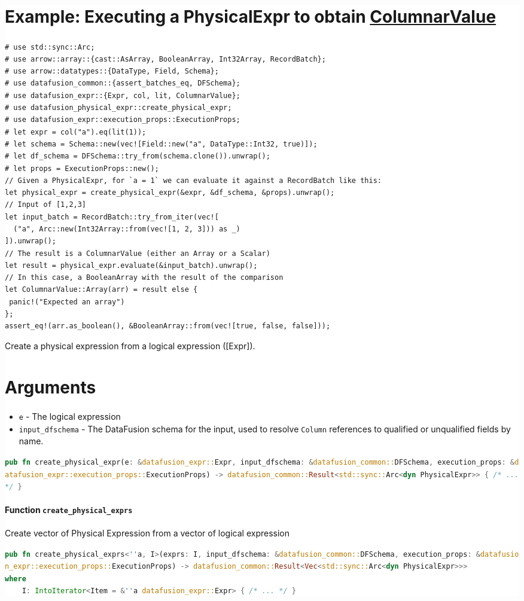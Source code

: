 # Example: Executing a PhysicalExpr to obtain [ColumnarValue]
```
# use std::sync::Arc;
# use arrow::array::{cast::AsArray, BooleanArray, Int32Array, RecordBatch};
# use arrow::datatypes::{DataType, Field, Schema};
# use datafusion_common::{assert_batches_eq, DFSchema};
# use datafusion_expr::{Expr, col, lit, ColumnarValue};
# use datafusion_physical_expr::create_physical_expr;
# use datafusion_expr::execution_props::ExecutionProps;
# let expr = col("a").eq(lit(1));
# let schema = Schema::new(vec![Field::new("a", DataType::Int32, true)]);
# let df_schema = DFSchema::try_from(schema.clone()).unwrap();
# let props = ExecutionProps::new();
// Given a PhysicalExpr, for `a = 1` we can evaluate it against a RecordBatch like this:
let physical_expr = create_physical_expr(&expr, &df_schema, &props).unwrap();
// Input of [1,2,3]
let input_batch = RecordBatch::try_from_iter(vec![
  ("a", Arc::new(Int32Array::from(vec![1, 2, 3])) as _)
]).unwrap();
// The result is a ColumnarValue (either an Array or a Scalar)
let result = physical_expr.evaluate(&input_batch).unwrap();
// In this case, a BooleanArray with the result of the comparison
let ColumnarValue::Array(arr) = result else {
 panic!("Expected an array")
};
assert_eq!(arr.as_boolean(), &BooleanArray::from(vec![true, false, false]));
```

[ColumnarValue]: datafusion_expr::ColumnarValue

Create a physical expression from a logical expression ([Expr]).

# Arguments

* `e` - The logical expression
* `input_dfschema` - The DataFusion schema for the input, used to resolve `Column` references
  to qualified or unqualified fields by name.

```rust
pub fn create_physical_expr(e: &datafusion_expr::Expr, input_dfschema: &datafusion_common::DFSchema, execution_props: &datafusion_expr::execution_props::ExecutionProps) -> datafusion_common::Result<std::sync::Arc<dyn PhysicalExpr>> { /* ... */ }
```

#### Function `create_physical_exprs`

Create vector of Physical Expression from a vector of logical expression

```rust
pub fn create_physical_exprs<''a, I>(exprs: I, input_dfschema: &datafusion_common::DFSchema, execution_props: &datafusion_expr::execution_props::ExecutionProps) -> datafusion_common::Result<Vec<std::sync::Arc<dyn PhysicalExpr>>>
where
    I: IntoIterator<Item = &''a datafusion_expr::Expr> { /* ... */ }
```


[PhysicalPlanner]: https://docs.rs/datafusion/latest/datafusion/physical_planner/trait.PhysicalPlanner.html
[RecordBatch]: https://docs.rs/arrow/latest/arrow/record_batch/struct.RecordBatch.html